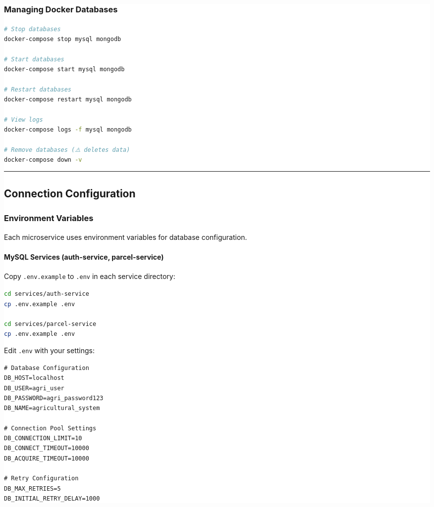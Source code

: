 ### Managing Docker Databases

```bash
# Stop databases
docker-compose stop mysql mongodb

# Start databases
docker-compose start mysql mongodb

# Restart databases
docker-compose restart mysql mongodb

# View logs
docker-compose logs -f mysql mongodb

# Remove databases (⚠️ deletes data)
docker-compose down -v
```

---

## Connection Configuration

### Environment Variables

Each microservice uses environment variables for database configuration.

#### MySQL Services (auth-service, parcel-service)

Copy `.env.example` to `.env` in each service directory:

```bash
cd services/auth-service
cp .env.example .env

cd services/parcel-service
cp .env.example .env
```

Edit `.env` with your settings:

```env
# Database Configuration
DB_HOST=localhost
DB_USER=agri_user
DB_PASSWORD=agri_password123
DB_NAME=agricultural_system

# Connection Pool Settings
DB_CONNECTION_LIMIT=10
DB_CONNECT_TIMEOUT=10000
DB_ACQUIRE_TIMEOUT=10000

# Retry Configuration
DB_MAX_RETRIES=5
DB_INITIAL_RETRY_DELAY=1000
```
